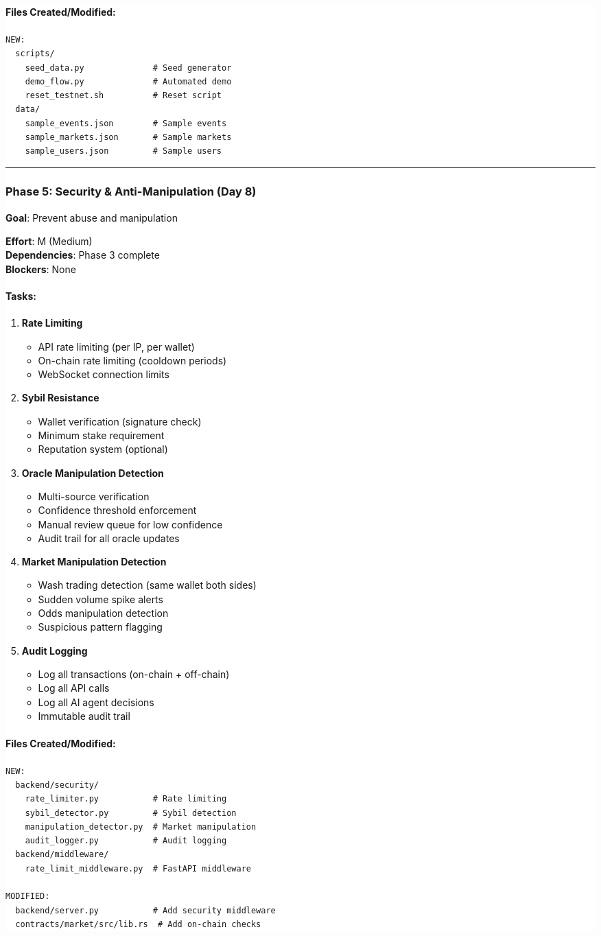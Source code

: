 #### Files Created/Modified:
```
NEW:
  scripts/
    seed_data.py              # Seed generator
    demo_flow.py              # Automated demo
    reset_testnet.sh          # Reset script
  data/
    sample_events.json        # Sample events
    sample_markets.json       # Sample markets
    sample_users.json         # Sample users
```

---

### Phase 5: Security & Anti-Manipulation (Day 8)
**Goal**: Prevent abuse and manipulation

**Effort**: M (Medium)  
**Dependencies**: Phase 3 complete  
**Blockers**: None

#### Tasks:
1. **Rate Limiting**
   - API rate limiting (per IP, per wallet)
   - On-chain rate limiting (cooldown periods)
   - WebSocket connection limits

2. **Sybil Resistance**
   - Wallet verification (signature check)
   - Minimum stake requirement
   - Reputation system (optional)

3. **Oracle Manipulation Detection**
   - Multi-source verification
   - Confidence threshold enforcement
   - Manual review queue for low confidence
   - Audit trail for all oracle updates

4. **Market Manipulation Detection**
   - Wash trading detection (same wallet both sides)
   - Sudden volume spike alerts
   - Odds manipulation detection
   - Suspicious pattern flagging

5. **Audit Logging**
   - Log all transactions (on-chain + off-chain)
   - Log all API calls
   - Log all AI agent decisions
   - Immutable audit trail

#### Files Created/Modified:
```
NEW:
  backend/security/
    rate_limiter.py           # Rate limiting
    sybil_detector.py         # Sybil detection
    manipulation_detector.py  # Market manipulation
    audit_logger.py           # Audit logging
  backend/middleware/
    rate_limit_middleware.py  # FastAPI middleware

MODIFIED:
  backend/server.py           # Add security middleware
  contracts/market/src/lib.rs  # Add on-chain checks
```
